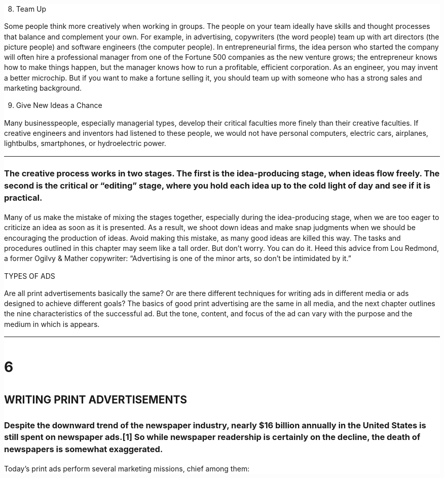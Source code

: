  8. Team Up

 Some people think more creatively when working in groups. The people on your team ideally have skills and thought processes that balance and complement your own. For example, in advertising, copywriters (the word people) team up with art directors (the picture people) and software engineers (the computer people).
 In entrepreneurial firms, the idea person who started the company will often hire a professional manager from one of the Fortune 500 companies as the new venture grows; the entrepreneur knows how to make things happen, but the manager knows how to run a profitable, efficient corporation.
 As an engineer, you may invent a better microchip. But if you want to make a fortune selling it, you should team up with someone who has a strong sales and marketing background.

 9. Give New Ideas a Chance

 Many businesspeople, especially managerial types, develop their critical faculties more finely than their creative faculties. If creative engineers and inventors had listened to these people, we would not have personal computers, electric cars, airplanes, lightbulbs, smartphones, or hydroelectric power.

-----

### The creative process works in two stages. The first is the idea-producing stage, when ideas flow freely. The second is the critical or “editing” stage, where you hold each idea up to the cold light of day and see if it is practical.
 Many of us make the mistake of mixing the stages together, especially during the idea-producing stage, when we are too eager to criticize an idea as soon as it is presented. As a result, we shoot down ideas and make snap judgments when we should be encouraging the production of ideas. Avoid making this mistake, as many good ideas are killed this way.
 The tasks and procedures outlined in this chapter may seem like a tall order. But don’t worry. You can do it. Heed this advice from Lou Redmond, a former Ogilvy & Mather copywriter: “Advertising is one of the minor arts, so don’t be intimidated by it.”

 TYPES OF ADS

 Are all print advertisements basically the same? Or are there different techniques for writing ads in different media or ads designed to achieve different goals?
 The basics of good print advertising are the same in all media, and the next chapter outlines the nine characteristics of the successful ad. But the tone, content, and focus of the ad can vary with the purpose and the medium in which is appears.

-----

# 6

## WRITING PRINT ADVERTISEMENTS

### Despite the downward trend of the newspaper industry, nearly $16 billion annually in the United States is still spent on newspaper ads.[1] So while newspaper readership is certainly on the decline, the death of newspapers is somewhat exaggerated.
 Today’s print ads perform several marketing missions, chief among them:

